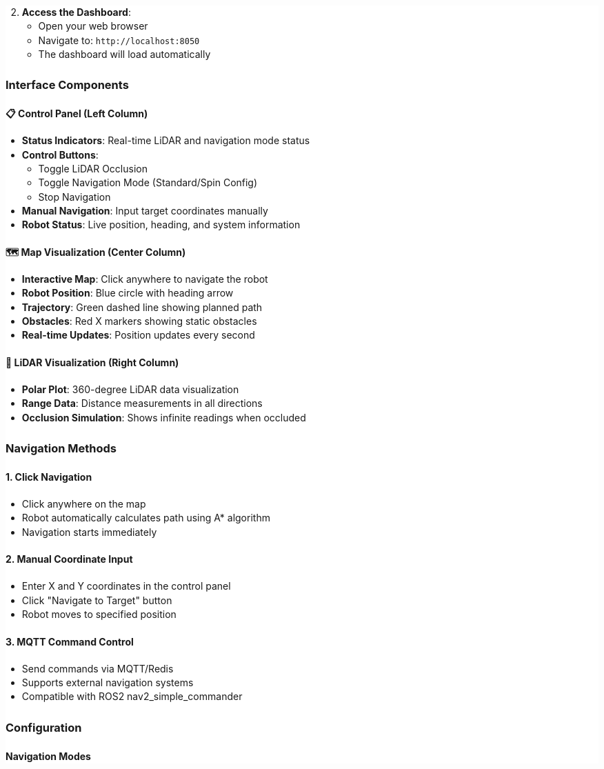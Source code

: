 2. **Access the Dashboard**:
   - Open your web browser
   - Navigate to: `http://localhost:8050`
   - The dashboard will load automatically

### Interface Components

#### 📋 Control Panel (Left Column)

- **Status Indicators**: Real-time LiDAR and navigation mode status
- **Control Buttons**:
  - Toggle LiDAR Occlusion
  - Toggle Navigation Mode (Standard/Spin Config)
  - Stop Navigation
- **Manual Navigation**: Input target coordinates manually
- **Robot Status**: Live position, heading, and system information

#### 🗺️ Map Visualization (Center Column)

- **Interactive Map**: Click anywhere to navigate the robot
- **Robot Position**: Blue circle with heading arrow
- **Trajectory**: Green dashed line showing planned path
- **Obstacles**: Red X markers showing static obstacles
- **Real-time Updates**: Position updates every second

#### 📡 LiDAR Visualization (Right Column)

- **Polar Plot**: 360-degree LiDAR data visualization
- **Range Data**: Distance measurements in all directions
- **Occlusion Simulation**: Shows infinite readings when occluded

### Navigation Methods

#### 1. **Click Navigation**

- Click anywhere on the map
- Robot automatically calculates path using A\* algorithm
- Navigation starts immediately

#### 2. **Manual Coordinate Input**

- Enter X and Y coordinates in the control panel
- Click "Navigate to Target" button
- Robot moves to specified position

#### 3. **MQTT Command Control**

- Send commands via MQTT/Redis
- Supports external navigation systems
- Compatible with ROS2 nav2_simple_commander

### Configuration

#### Navigation Modes
